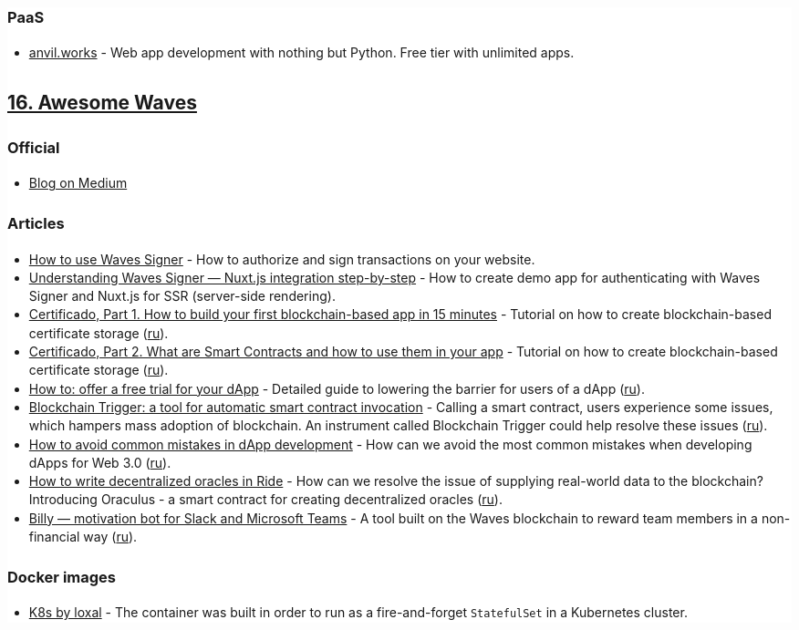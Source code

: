 ### PaaS

*   [anvil.works](https://anvil.works) - Web app development with nothing but Python. Free tier with unlimited apps.

## [16. Awesome Waves](/content/msmolyakov/awesome-waves/week/README.md)

### Official

*   [Blog on Medium](https://medium.com/wavesprotocol)

### Articles

*   [How to use Waves Signer](https://medium.com/@izhur27/getting-started-with-waves-signer-893017c9b7ae) - How to authorize and sign transactions on your website.
*   [Understanding Waves Signer — Nuxt.js integration step-by-step](https://medium.com/auctionlance/understanding-waves-signer-nuxt-js-integration-step-by-step-fe33e19c2eb8) - How to create demo app for authenticating with Waves Signer and Nuxt.js for SSR (server-side rendering).
*   [Certificado, Part 1. How to build your first blockchain-based app in 15 minutes](https://medium.com/wavesprotocol/how-to-build-your-first-blockchain-based-app-in-15-minutes-83de36826143) - Tutorial on how to create blockchain-based certificate storage ([ru](https://vk.com/@wavesplatform-kak-sozdat-pervoe-prilozhenie-na-blokcheine-za-15-minut)).
*   [Certificado, Part 2. What are Smart Contracts and how to use them in your app](https://medium.com/wavesprotocol/what-are-smart-contracts-and-how-to-use-them-in-your-app-a1c0d62d1a5) - Tutorial on how to create blockchain-based certificate storage ([ru](https://vk.com/@wavesplatform-chto-takoe-smart-kontrakty-i-kak-ih-ispolzovat-v-prilozhenii)).
*   [How to: offer a free trial for your dApp](https://medium.com/wavesprotocol/make-your-dapp-free-for-a-user-d560b38ec598) - Detailed guide to lowering the barrier for users of a dApp ([ru](https://vk.com/@wavesplatform-how-to-besplatnye-dlya-polzovatelya-decentralizovannye-prilo)).
*   [Blockchain Trigger: a tool for automatic smart contract invocation](https://medium.com/wavesprotocol/blockchain-trigger-a-tool-for-automatic-smart-contract-invocation-1cb2748c53be) - Calling a smart contract, users experience some issues, which hampers mass adoption of blockchain. An instrument called Blockchain Trigger could help resolve these issues ([ru](https://vk.com/@wavesprotocol-instrument-dlya-dlya-avtomaticheskogo-vyzova-smart-kontrakto)).
*   [How to avoid common mistakes in dApp development](https://medium.com/wavesprotocol/how-to-avoid-common-mistakes-in-dapp-development-61015e700459) - How can we avoid the most common mistakes when developing dApps for Web 3.0 ([ru](https://vk.com/@wavesprotocol-kak-izbezhat-oshibok-pri-razrabotke-dapp)).
*   [How to write decentralized oracles in Ride](https://medium.com/wavesprotocol/how-to-write-decentralized-oracles-in-ride-f2c096812b18) - How can we resolve the issue of supplying real-world data to the blockchain? Introducing Oraculus - a smart contract for creating decentralized oracles ([ru](https://vk.com/@wavesprotocol-kak-napisat-decentralizovannyi-orakul-na-ride)).
*   [Billy — motivation bot for Slack and Microsoft Teams](https://medium.com/@ikardanov/billy-motivation-and-recognition-bot-for-slack-and-microsoft-teams-d05167e4a7f9) - A tool built on the Waves blockchain to reward team members in a non-financial way ([ru](https://vc.ru/tribuna/128472-billy-bot-dlya-motivacii-personala)).

### Docker images

*   [K8s by loxal](https://hub.docker.com/r/loxal/waves-node) - The container was built in order to run as a fire-and-forget `StatefulSet` in a Kubernetes cluster.
